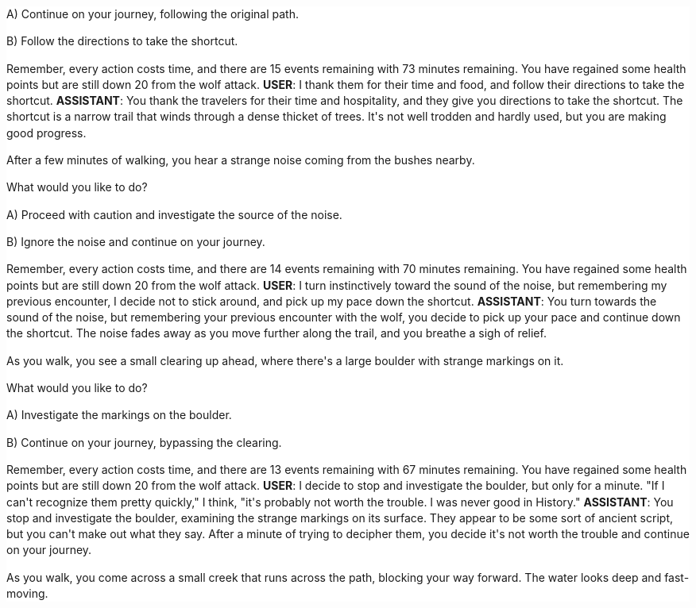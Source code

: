 

A) Continue on your journey, following the original path.

B) Follow the directions to take the shortcut.



Remember, every action costs time, and there are 15 events remaining with 73 minutes remaining. You have regained some health points but are still down 20 from the wolf attack.
**USER**: I thank them for their time and food, and follow their directions to take the shortcut.
**ASSISTANT**: You thank the travelers for their time and hospitality, and they give you directions to take the shortcut. The shortcut is a narrow trail that winds through a dense thicket of trees. It's not well trodden and hardly used, but you are making good progress.



After a few minutes of walking, you hear a strange noise coming from the bushes nearby.



What would you like to do?



A) Proceed with caution and investigate the source of the noise.

B) Ignore the noise and continue on your journey.



Remember, every action costs time, and there are 14 events remaining with 70 minutes remaining. You have regained some health points but are still down 20 from the wolf attack.
**USER**: I turn instinctively toward the sound of the noise, but remembering my previous encounter, I decide not to stick around, and pick up my pace down the shortcut.
**ASSISTANT**: You turn towards the sound of the noise, but remembering your previous encounter with the wolf, you decide to pick up your pace and continue down the shortcut. The noise fades away as you move further along the trail, and you breathe a sigh of relief.



As you walk, you see a small clearing up ahead, where there's a large boulder with strange markings on it.



What would you like to do?



A) Investigate the markings on the boulder.

B) Continue on your journey, bypassing the clearing.



Remember, every action costs time, and there are 13 events remaining with 67 minutes remaining. You have regained some health points but are still down 20 from the wolf attack.
**USER**: I decide to stop and investigate the boulder, but only for a minute. "If I can't recognize them pretty quickly," I think, "it's probably not worth the trouble. I was never good in History."
**ASSISTANT**: You stop and investigate the boulder, examining the strange markings on its surface. They appear to be some sort of ancient script, but you can't make out what they say. After a minute of trying to decipher them, you decide it's not worth the trouble and continue on your journey.



As you walk, you come across a small creek that runs across the path, blocking your way forward. The water looks deep and fast-moving.
